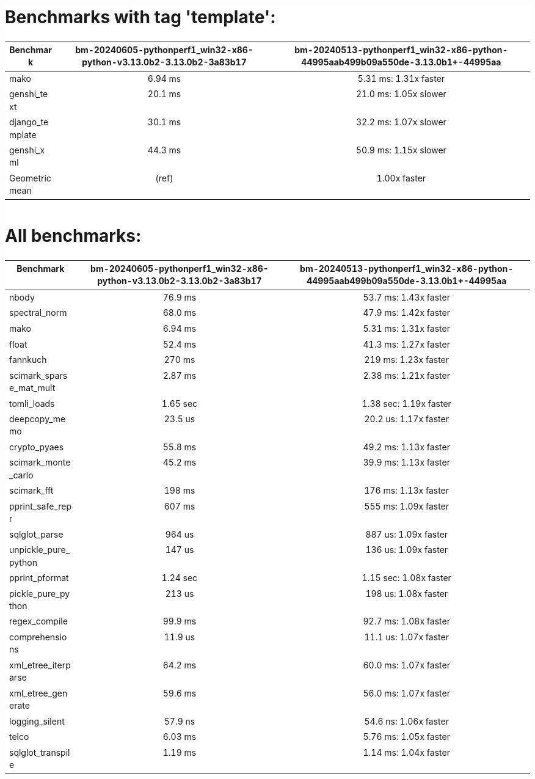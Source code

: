 Benchmarks with tag 'template':
===============================

| Benchmark       | bm-20240605-pythonperf1_win32-x86-python-v3.13.0b2-3.13.0b2-3a83b17 | bm-20240513-pythonperf1_win32-x86-python-44995aab499b09a550de-3.13.0b1+-44995aa |
|-----------------|:-------------------------------------------------------------------:|:-------------------------------------------------------------------------------:|
| mako            | 6.94 ms                                                             | 5.31 ms: 1.31x faster                                                           |
| genshi_text     | 20.1 ms                                                             | 21.0 ms: 1.05x slower                                                           |
| django_template | 30.1 ms                                                             | 32.2 ms: 1.07x slower                                                           |
| genshi_xml      | 44.3 ms                                                             | 50.9 ms: 1.15x slower                                                           |
| Geometric mean  | (ref)                                                               | 1.00x faster                                                                    |

All benchmarks:
===============

| Benchmark                 | bm-20240605-pythonperf1_win32-x86-python-v3.13.0b2-3.13.0b2-3a83b17 | bm-20240513-pythonperf1_win32-x86-python-44995aab499b09a550de-3.13.0b1+-44995aa |
|---------------------------|:-------------------------------------------------------------------:|:-------------------------------------------------------------------------------:|
| nbody                     | 76.9 ms                                                             | 53.7 ms: 1.43x faster                                                           |
| spectral_norm             | 68.0 ms                                                             | 47.9 ms: 1.42x faster                                                           |
| mako                      | 6.94 ms                                                             | 5.31 ms: 1.31x faster                                                           |
| float                     | 52.4 ms                                                             | 41.3 ms: 1.27x faster                                                           |
| fannkuch                  | 270 ms                                                              | 219 ms: 1.23x faster                                                            |
| scimark_sparse_mat_mult   | 2.87 ms                                                             | 2.38 ms: 1.21x faster                                                           |
| tomli_loads               | 1.65 sec                                                            | 1.38 sec: 1.19x faster                                                          |
| deepcopy_memo             | 23.5 us                                                             | 20.2 us: 1.17x faster                                                           |
| crypto_pyaes              | 55.8 ms                                                             | 49.2 ms: 1.13x faster                                                           |
| scimark_monte_carlo       | 45.2 ms                                                             | 39.9 ms: 1.13x faster                                                           |
| scimark_fft               | 198 ms                                                              | 176 ms: 1.13x faster                                                            |
| pprint_safe_repr          | 607 ms                                                              | 555 ms: 1.09x faster                                                            |
| sqlglot_parse             | 964 us                                                              | 887 us: 1.09x faster                                                            |
| unpickle_pure_python      | 147 us                                                              | 136 us: 1.09x faster                                                            |
| pprint_pformat            | 1.24 sec                                                            | 1.15 sec: 1.08x faster                                                          |
| pickle_pure_python        | 213 us                                                              | 198 us: 1.08x faster                                                            |
| regex_compile             | 99.9 ms                                                             | 92.7 ms: 1.08x faster                                                           |
| comprehensions            | 11.9 us                                                             | 11.1 us: 1.07x faster                                                           |
| xml_etree_iterparse       | 64.2 ms                                                             | 60.0 ms: 1.07x faster                                                           |
| xml_etree_generate        | 59.6 ms                                                             | 56.0 ms: 1.07x faster                                                           |
| logging_silent            | 57.9 ns                                                             | 54.6 ns: 1.06x faster                                                           |
| telco                     | 6.03 ms                                                             | 5.76 ms: 1.05x faster                                                           |
| sqlglot_transpile         | 1.19 ms                                                             | 1.14 ms: 1.04x faster                                                           |